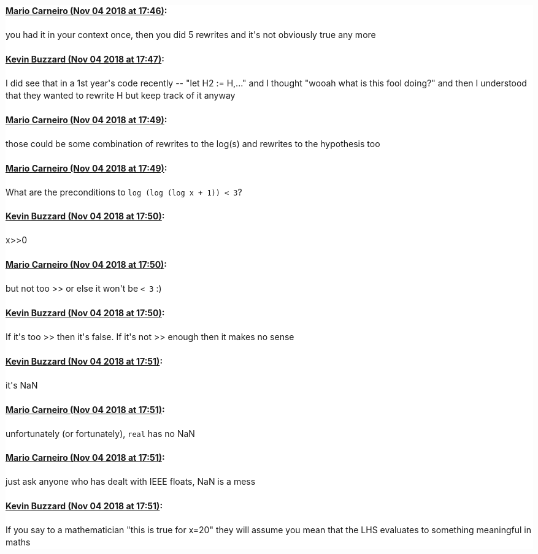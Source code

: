 #### [Mario Carneiro (Nov 04 2018 at 17:46)](https://leanprover.zulipchat.com/#narrow/stream/116395-maths/topic/real%20powers/near/137162764):
you had it in your context once, then you did 5 rewrites and it's not obviously true any more

#### [Kevin Buzzard (Nov 04 2018 at 17:47)](https://leanprover.zulipchat.com/#narrow/stream/116395-maths/topic/real%20powers/near/137162781):
I did see that in a 1st year's code recently -- "let H2 := H,..." and I thought "wooah what is this fool doing?" and then I understood that they wanted to rewrite H but keep track of it anyway

#### [Mario Carneiro (Nov 04 2018 at 17:49)](https://leanprover.zulipchat.com/#narrow/stream/116395-maths/topic/real%20powers/near/137162834):
those could be some combination of rewrites to the log(s) and rewrites to the hypothesis too

#### [Mario Carneiro (Nov 04 2018 at 17:49)](https://leanprover.zulipchat.com/#narrow/stream/116395-maths/topic/real%20powers/near/137162843):
What are the preconditions to `log (log (log x + 1)) < 3`?

#### [Kevin Buzzard (Nov 04 2018 at 17:50)](https://leanprover.zulipchat.com/#narrow/stream/116395-maths/topic/real%20powers/near/137162849):
x>>0

#### [Mario Carneiro (Nov 04 2018 at 17:50)](https://leanprover.zulipchat.com/#narrow/stream/116395-maths/topic/real%20powers/near/137162897):
but not too >> or else it won't be `< 3` :)

#### [Kevin Buzzard (Nov 04 2018 at 17:50)](https://leanprover.zulipchat.com/#narrow/stream/116395-maths/topic/real%20powers/near/137162907):
If it's too >> then it's false. If it's not >> enough then it makes no sense

#### [Kevin Buzzard (Nov 04 2018 at 17:51)](https://leanprover.zulipchat.com/#narrow/stream/116395-maths/topic/real%20powers/near/137162919):
it's NaN

#### [Mario Carneiro (Nov 04 2018 at 17:51)](https://leanprover.zulipchat.com/#narrow/stream/116395-maths/topic/real%20powers/near/137162921):
unfortunately (or fortunately), `real` has no NaN

#### [Mario Carneiro (Nov 04 2018 at 17:51)](https://leanprover.zulipchat.com/#narrow/stream/116395-maths/topic/real%20powers/near/137162928):
just ask anyone who has dealt with IEEE floats, NaN is a mess

#### [Kevin Buzzard (Nov 04 2018 at 17:51)](https://leanprover.zulipchat.com/#narrow/stream/116395-maths/topic/real%20powers/near/137162929):
If you say to a mathematician "this is true for x=20" they will assume you mean that the LHS evaluates to something meaningful in maths
